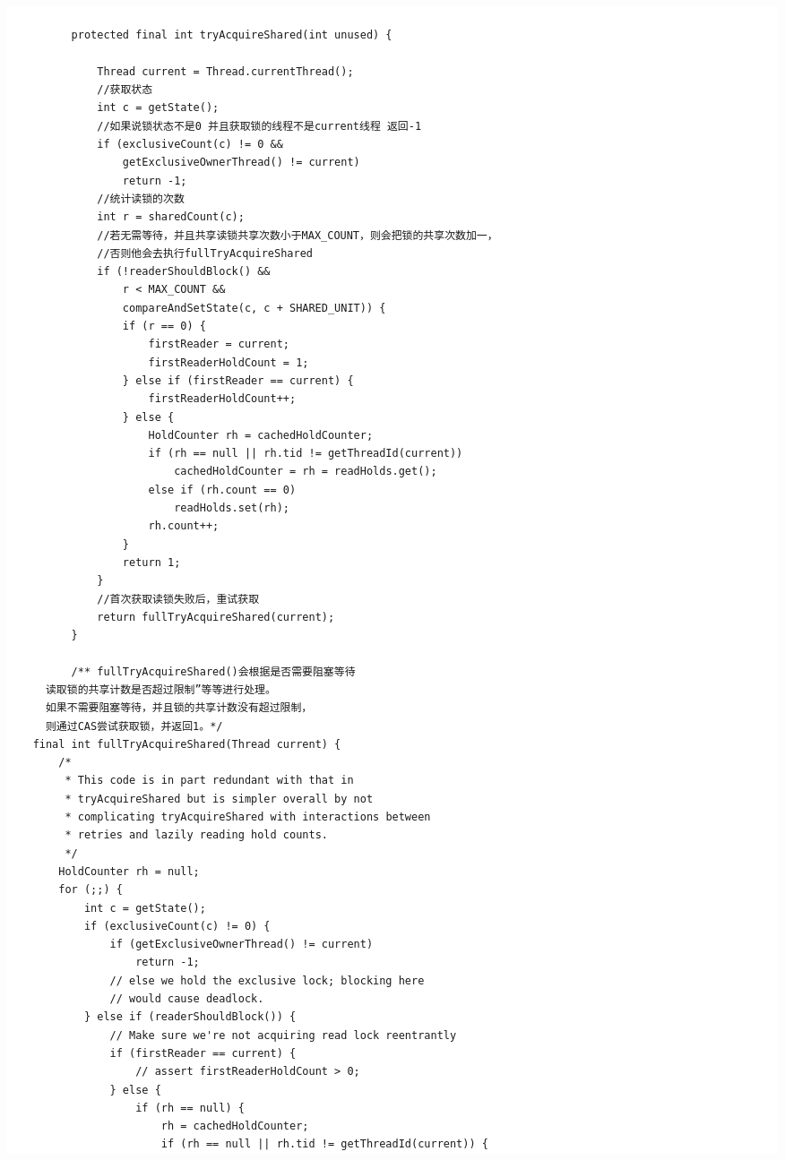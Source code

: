 ```
          
          protected final int tryAcquireShared(int unused) {
                      
              Thread current = Thread.currentThread();
              //获取状态
              int c = getState();
              //如果说锁状态不是0 并且获取锁的线程不是current线程 返回-1
              if (exclusiveCount(c) != 0 &&
                  getExclusiveOwnerThread() != current)
                  return -1;
              //统计读锁的次数
              int r = sharedCount(c);
              //若无需等待，并且共享读锁共享次数小于MAX_COUNT，则会把锁的共享次数加一，
              //否则他会去执行fullTryAcquireShared
              if (!readerShouldBlock() &&
                  r < MAX_COUNT &&
                  compareAndSetState(c, c + SHARED_UNIT)) {
                  if (r == 0) {
                      firstReader = current;
                      firstReaderHoldCount = 1;
                  } else if (firstReader == current) {
                      firstReaderHoldCount++;
                  } else {
                      HoldCounter rh = cachedHoldCounter;
                      if (rh == null || rh.tid != getThreadId(current))
                          cachedHoldCounter = rh = readHolds.get();
                      else if (rh.count == 0)
                          readHolds.set(rh);
                      rh.count++;
                  }
                  return 1;
              }
              //首次获取读锁失败后，重试获取
              return fullTryAcquireShared(current);
          }
          
          /** fullTryAcquireShared()会根据是否需要阻塞等待
      读取锁的共享计数是否超过限制”等等进行处理。
      如果不需要阻塞等待，并且锁的共享计数没有超过限制，
      则通过CAS尝试获取锁，并返回1。*/
    final int fullTryAcquireShared(Thread current) {
        /*
         * This code is in part redundant with that in
         * tryAcquireShared but is simpler overall by not
         * complicating tryAcquireShared with interactions between
         * retries and lazily reading hold counts.
         */
        HoldCounter rh = null;
        for (;;) {
            int c = getState();
            if (exclusiveCount(c) != 0) {
                if (getExclusiveOwnerThread() != current)
                    return -1;
                // else we hold the exclusive lock; blocking here
                // would cause deadlock.
            } else if (readerShouldBlock()) {
                // Make sure we're not acquiring read lock reentrantly
                if (firstReader == current) {
                    // assert firstReaderHoldCount > 0;
                } else {
                    if (rh == null) {
                        rh = cachedHoldCounter;
                        if (rh == null || rh.tid != getThreadId(current)) {
```